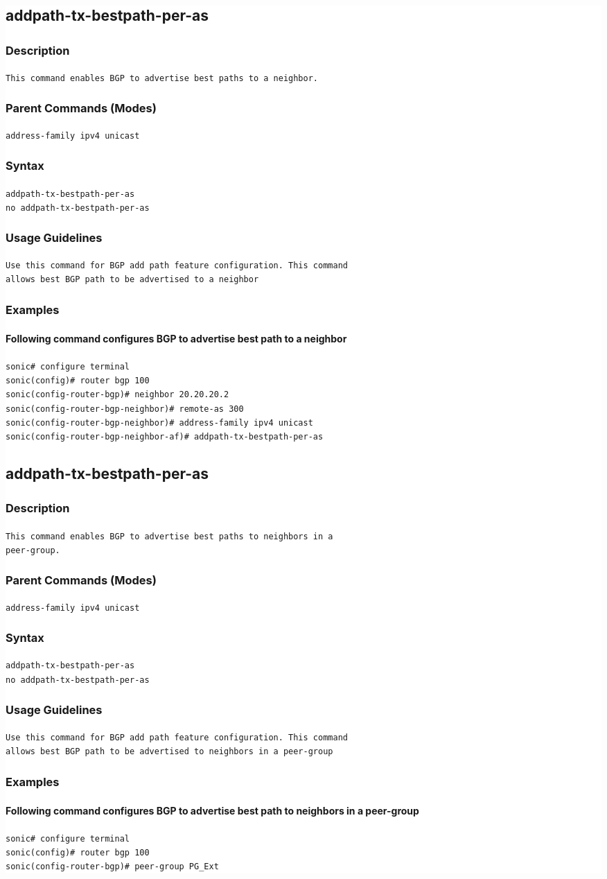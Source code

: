 ## addpath-tx-bestpath-per-as 
### Description 
```
This command enables BGP to advertise best paths to a neighbor.
```
### Parent Commands (Modes) 
```
address-family ipv4 unicast
```
### Syntax 
```
addpath-tx-bestpath-per-as
no addpath-tx-bestpath-per-as
```
### Usage Guidelines 
```
Use this command for BGP add path feature configuration. This command
allows best BGP path to be advertised to a neighbor
```
### Examples 
#### Following command configures BGP to advertise best path to a neighbor 
```
sonic# configure terminal
sonic(config)# router bgp 100
sonic(config-router-bgp)# neighbor 20.20.20.2
sonic(config-router-bgp-neighbor)# remote-as 300
sonic(config-router-bgp-neighbor)# address-family ipv4 unicast
sonic(config-router-bgp-neighbor-af)# addpath-tx-bestpath-per-as
```
## addpath-tx-bestpath-per-as 
### Description 
```
This command enables BGP to advertise best paths to neighbors in a
peer-group.
```
### Parent Commands (Modes) 
```
address-family ipv4 unicast
```
### Syntax 
```
addpath-tx-bestpath-per-as
no addpath-tx-bestpath-per-as
```
### Usage Guidelines 
```
Use this command for BGP add path feature configuration. This command
allows best BGP path to be advertised to neighbors in a peer-group
```
### Examples 
#### Following command configures BGP to advertise best path          to neighbors in a peer-group 
```
sonic# configure terminal
sonic(config)# router bgp 100
sonic(config-router-bgp)# peer-group PG_Ext
```